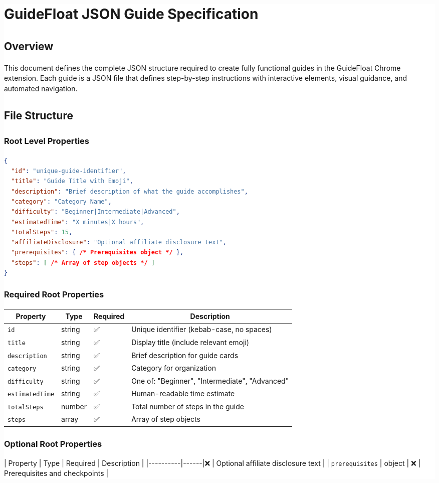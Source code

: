 # GuideFloat JSON Guide Specification

## Overview
This document defines the complete JSON structure required to create fully functional guides in the GuideFloat Chrome extension. Each guide is a JSON file that defines step-by-step instructions with interactive elements, visual guidance, and automated navigation.

## File Structure

### Root Level Properties

```json
{
  "id": "unique-guide-identifier",
  "title": "Guide Title with Emoji",
  "description": "Brief description of what the guide accomplishes",
  "category": "Category Name",
  "difficulty": "Beginner|Intermediate|Advanced",
  "estimatedTime": "X minutes|X hours",
  "totalSteps": 15,
  "affiliateDisclosure": "Optional affiliate disclosure text",
  "prerequisites": { /* Prerequisites object */ },
  "steps": [ /* Array of step objects */ ]
}
```

### Required Root Properties

| Property | Type | Required | Description |
|----------|------|----------|-------------|
| `id` | string | ✅ | Unique identifier (kebab-case, no spaces) |
| `title` | string | ✅ | Display title (include relevant emoji) |
| `description` | string | ✅ | Brief description for guide cards |
| `category` | string | ✅ | Category for organization |
| `difficulty` | string | ✅ | One of: "Beginner", "Intermediate", "Advanced" |
| `estimatedTime` | string | ✅ | Human-readable time estimate |
| `totalSteps` | number | ✅ | Total number of steps in the guide |
| `steps` | array | ✅ | Array of step objects |

### Optional Root Properties

| Property | Type | Required | Description |
|----------|------|❌ | Optional affiliate disclosure text |
| `prerequisites` | object | ❌ | Prerequisites and checkpoints |
